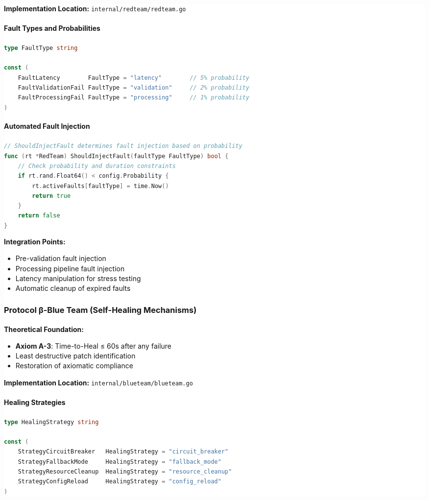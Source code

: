 **Implementation Location:** `internal/redteam/redteam.go`

#### Fault Types and Probabilities

```go
type FaultType string

const (
    FaultLatency        FaultType = "latency"        // 5% probability
    FaultValidationFail FaultType = "validation"     // 2% probability
    FaultProcessingFail FaultType = "processing"     // 1% probability
)
```

#### Automated Fault Injection
```go
// ShouldInjectFault determines fault injection based on probability
func (rt *RedTeam) ShouldInjectFault(faultType FaultType) bool {
    // Check probability and duration constraints
    if rt.rand.Float64() < config.Probability {
        rt.activeFaults[faultType] = time.Now()
        return true
    }
    return false
}
```

**Integration Points:**

- Pre-validation fault injection
- Processing pipeline fault injection
- Latency manipulation for stress testing
- Automatic cleanup of expired faults

### Protocol β-Blue Team (Self-Healing Mechanisms)

**Theoretical Foundation:**

- **Axiom A-3**: Time-to-Heal ≤ 60s after any failure
- Least destructive patch identification
- Restoration of axiomatic compliance

**Implementation Location:** `internal/blueteam/blueteam.go`

#### Healing Strategies

```go
type HealingStrategy string

const (
    StrategyCircuitBreaker   HealingStrategy = "circuit_breaker"
    StrategyFallbackMode     HealingStrategy = "fallback_mode"
    StrategyResourceCleanup  HealingStrategy = "resource_cleanup"
    StrategyConfigReload     HealingStrategy = "config_reload"
)
```
